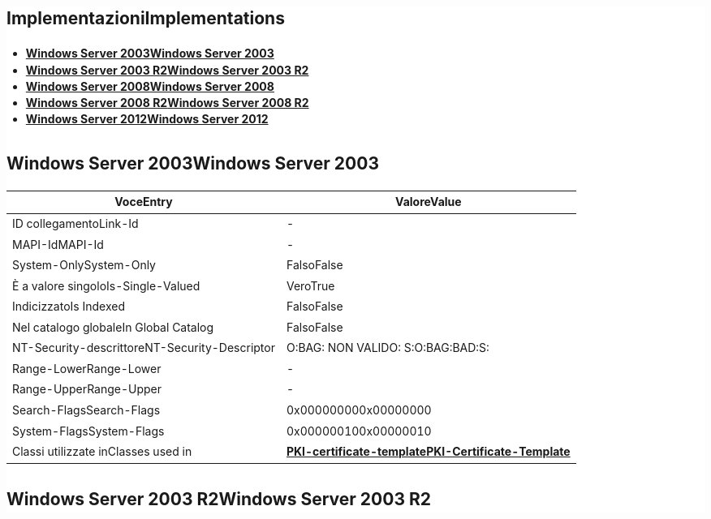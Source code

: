 

## <a name="implementations"></a><span data-ttu-id="6cf91-125">Implementazioni</span><span class="sxs-lookup"><span data-stu-id="6cf91-125">Implementations</span></span>

-   [<span data-ttu-id="6cf91-126">**Windows Server 2003**</span><span class="sxs-lookup"><span data-stu-id="6cf91-126">**Windows Server 2003**</span></span>](#windows-server-2003)
-   [<span data-ttu-id="6cf91-127">**Windows Server 2003 R2**</span><span class="sxs-lookup"><span data-stu-id="6cf91-127">**Windows Server 2003 R2**</span></span>](#windows-server-2003-r2)
-   [<span data-ttu-id="6cf91-128">**Windows Server 2008**</span><span class="sxs-lookup"><span data-stu-id="6cf91-128">**Windows Server 2008**</span></span>](#windows-server-2008)
-   [<span data-ttu-id="6cf91-129">**Windows Server 2008 R2**</span><span class="sxs-lookup"><span data-stu-id="6cf91-129">**Windows Server 2008 R2**</span></span>](#windows-server-2008-r2)
-   [<span data-ttu-id="6cf91-130">**Windows Server 2012**</span><span class="sxs-lookup"><span data-stu-id="6cf91-130">**Windows Server 2012**</span></span>](#windows-server-2012)

## <a name="windows-server-2003"></a><span data-ttu-id="6cf91-131">Windows Server 2003</span><span class="sxs-lookup"><span data-stu-id="6cf91-131">Windows Server 2003</span></span>



| <span data-ttu-id="6cf91-132">Voce</span><span class="sxs-lookup"><span data-stu-id="6cf91-132">Entry</span></span> | <span data-ttu-id="6cf91-133">Valore</span><span class="sxs-lookup"><span data-stu-id="6cf91-133">Value</span></span> |
|------------------------|-------------------------------------------------------------------------|
| <span data-ttu-id="6cf91-134">ID collegamento</span><span class="sxs-lookup"><span data-stu-id="6cf91-134">Link-Id</span></span>                | \-                                                                      |
| <span data-ttu-id="6cf91-135">MAPI-Id</span><span class="sxs-lookup"><span data-stu-id="6cf91-135">MAPI-Id</span></span>                | \-                                                                      |
| <span data-ttu-id="6cf91-136">System-Only</span><span class="sxs-lookup"><span data-stu-id="6cf91-136">System-Only</span></span>            | <span data-ttu-id="6cf91-137">Falso</span><span class="sxs-lookup"><span data-stu-id="6cf91-137">False</span></span>                                                                   |
| <span data-ttu-id="6cf91-138">È a valore singolo</span><span class="sxs-lookup"><span data-stu-id="6cf91-138">Is-Single-Valued</span></span>       | <span data-ttu-id="6cf91-139">Vero</span><span class="sxs-lookup"><span data-stu-id="6cf91-139">True</span></span>                                                                    |
| <span data-ttu-id="6cf91-140">Indicizzato</span><span class="sxs-lookup"><span data-stu-id="6cf91-140">Is Indexed</span></span>             | <span data-ttu-id="6cf91-141">Falso</span><span class="sxs-lookup"><span data-stu-id="6cf91-141">False</span></span>                                                                   |
| <span data-ttu-id="6cf91-142">Nel catalogo globale</span><span class="sxs-lookup"><span data-stu-id="6cf91-142">In Global Catalog</span></span>      | <span data-ttu-id="6cf91-143">Falso</span><span class="sxs-lookup"><span data-stu-id="6cf91-143">False</span></span>                                                                   |
| <span data-ttu-id="6cf91-144">NT-Security-descrittore</span><span class="sxs-lookup"><span data-stu-id="6cf91-144">NT-Security-Descriptor</span></span> | <span data-ttu-id="6cf91-145">O:BAG: NON VALIDO: S:</span><span class="sxs-lookup"><span data-stu-id="6cf91-145">O:BAG:BAD:S:</span></span>                                                            |
| <span data-ttu-id="6cf91-146">Range-Lower</span><span class="sxs-lookup"><span data-stu-id="6cf91-146">Range-Lower</span></span>            | \-                                                                      |
| <span data-ttu-id="6cf91-147">Range-Upper</span><span class="sxs-lookup"><span data-stu-id="6cf91-147">Range-Upper</span></span>            | \-                                                                      |
| <span data-ttu-id="6cf91-148">Search-Flags</span><span class="sxs-lookup"><span data-stu-id="6cf91-148">Search-Flags</span></span>           | <span data-ttu-id="6cf91-149">0x00000000</span><span class="sxs-lookup"><span data-stu-id="6cf91-149">0x00000000</span></span>                                                              |
| <span data-ttu-id="6cf91-150">System-Flags</span><span class="sxs-lookup"><span data-stu-id="6cf91-150">System-Flags</span></span>           | <span data-ttu-id="6cf91-151">0x00000010</span><span class="sxs-lookup"><span data-stu-id="6cf91-151">0x00000010</span></span>                                                              |
| <span data-ttu-id="6cf91-152">Classi utilizzate in</span><span class="sxs-lookup"><span data-stu-id="6cf91-152">Classes used in</span></span>        | [<span data-ttu-id="6cf91-153">**PKI-certificate-template**</span><span class="sxs-lookup"><span data-stu-id="6cf91-153">**PKI-Certificate-Template**</span></span>](c-pkicertificatetemplate.md)<br/> |



## <a name="windows-server-2003-r2"></a><span data-ttu-id="6cf91-154">Windows Server 2003 R2</span><span class="sxs-lookup"><span data-stu-id="6cf91-154">Windows Server 2003 R2</span></span>
